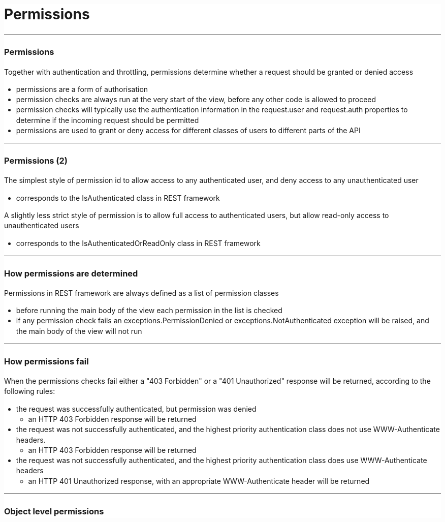 # Permissions

---
### Permissions
Together with authentication and throttling, permissions determine whether a request should be granted or denied access

- permissions are a form of authorisation
- permission checks are always run at the very start of the view, before any other code is allowed to proceed
- permission checks will typically use the authentication information in the request.user and request.auth properties to determine if the incoming request should be permitted
- permissions are used to grant or deny access for different classes of users to different parts of the API

---
### Permissions (2)

The simplest style of permission id to allow access to any authenticated user, and deny access to any unauthenticated user
- corresponds to the IsAuthenticated class in REST framework

A slightly less strict style of permission is to allow full access to authenticated users, but allow read-only access to unauthenticated users
- corresponds to the IsAuthenticatedOrReadOnly class in REST framework

---
### How permissions are determined
Permissions in REST framework are always defined as a list of permission classes

- before running the main body of the view each permission in the list is checked 
- if any permission check fails an exceptions.PermissionDenied or exceptions.NotAuthenticated exception will be raised, and the main body of the view will not run

---
### How permissions fail
When the permissions checks fail either a "403 Forbidden" or a "401 Unauthorized" response will be returned, according to the following rules:
- the request was successfully authenticated, but permission was denied
    - an HTTP 403 Forbidden response will be returned
- the request was not successfully authenticated, and the highest priority authentication class does not use WWW-Authenticate headers. 
    - an HTTP 403 Forbidden response will be returned
- the request was not successfully authenticated, and the highest priority authentication class does use WWW-Authenticate headers
    - an HTTP 401 Unauthorized response, with an appropriate WWW-Authenticate header will be returned


---
### Object level permissions
